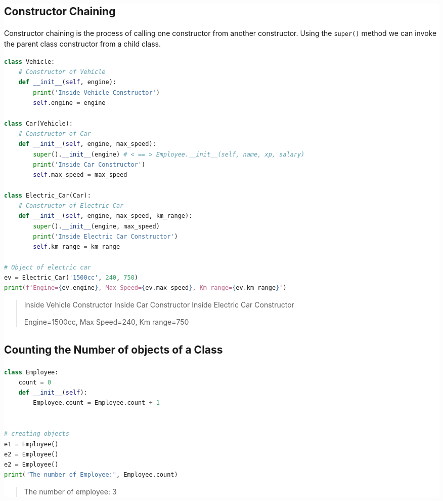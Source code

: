 ## Constructor Chaining

Constructor chaining is the process of calling one constructor from another constructor.
Using the `super()` method we can invoke the parent class constructor from a child class.

```python
class Vehicle:
    # Constructor of Vehicle
    def __init__(self, engine):
        print('Inside Vehicle Constructor')
        self.engine = engine

class Car(Vehicle):
    # Constructor of Car
    def __init__(self, engine, max_speed):
        super().__init__(engine) # < == > Employee.__init__(self, name, xp, salary)
        print('Inside Car Constructor')
        self.max_speed = max_speed

class Electric_Car(Car):
    # Constructor of Electric Car
    def __init__(self, engine, max_speed, km_range):
        super().__init__(engine, max_speed)
        print('Inside Electric Car Constructor')
        self.km_range = km_range

# Object of electric car
ev = Electric_Car('1500cc', 240, 750)
print(f'Engine={ev.engine}, Max Speed={ev.max_speed}, Km range={ev.km_range}')

```

>Inside Vehicle Constructor
>Inside Car Constructor
>Inside Electric Car Constructor
>
>Engine=1500cc, Max Speed=240, Km range=750

## Counting the Number of objects of a Class

```python
class Employee:
    count = 0
    def __init__(self):
        Employee.count = Employee.count + 1


# creating objects
e1 = Employee()
e2 = Employee()
e2 = Employee()
print("The number of Employee:", Employee.count)

```
>The number of employee: 3
